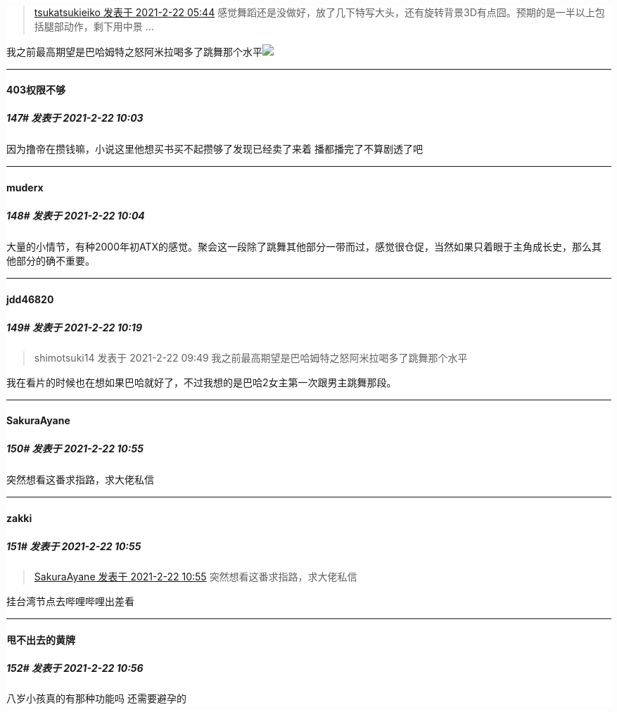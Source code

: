 <blockquote><a href="httphttps://bbs.saraba1st.com/2b/forum.php?mod=redirect&amp;goto=findpost&amp;pid=50401087&amp;ptid=1988848" target="_blank">tsukatsukieiko 发表于 2021-2-22 05:44</a>
 感觉舞蹈还是没做好，放了几下特写大头，还有旋转背景3D有点囧。预期的是一半以上包括腿部动作，剩下用中景 ...</blockquote>
我之前最高期望是巴哈姆特之怒阿米拉喝多了跳舞那个水平<img src="https://static.saraba1st.com/image/smiley/face2017/032.png" referrerpolicy="no-referrer">

*****

####  403权限不够  
##### 147#       发表于 2021-2-22 10:03

因为撸帝在攒钱嘛，小说这里他想买书买不起攒够了发现已经卖了来着
播都播完了不算剧透了吧

*****

####  muderx  
##### 148#       发表于 2021-2-22 10:04

大量的小情节，有种2000年初ATX的感觉。聚会这一段除了跳舞其他部分一带而过，感觉很仓促，当然如果只着眼于主角成长史，那么其他部分的确不重要。

*****

####  jdd46820  
##### 149#       发表于 2021-2-22 10:19

<blockquote>shimotsuki14 发表于 2021-2-22 09:49
我之前最高期望是巴哈姆特之怒阿米拉喝多了跳舞那个水平</blockquote>
我在看片的时候也在想如果巴哈就好了，不过我想的是巴哈2女主第一次跟男主跳舞那段。

*****

####  SakuraAyane  
##### 150#       发表于 2021-2-22 10:55

突然想看这番求指路，求大佬私信



*****

####  zakki  
##### 151#       发表于 2021-2-22 10:55

<blockquote><a href="httphttps://bbs.saraba1st.com/2b/forum.php?mod=redirect&amp;goto=findpost&amp;pid=50402817&amp;ptid=1988848" target="_blank">SakuraAyane 发表于 2021-2-22 10:55</a>
突然想看这番求指路，求大佬私信</blockquote>
挂台湾节点去哔哩哔哩出差看

*****

####  甩不出去的黄牌  
##### 152#       发表于 2021-2-22 10:56

八岁小孩真的有那种功能吗 还需要避孕的
